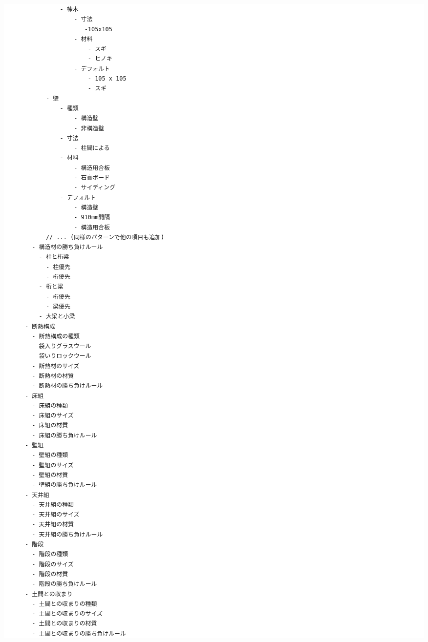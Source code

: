                     - 棟木
                        - 寸法
                           -105x105
                        - 材料
                            - スギ
                            - ヒノキ
                        - デフォルト
                            - 105 x 105
                            - スギ
                - 壁
                    - 種類
                        - 構造壁
                        - 非構造壁
                    - 寸法
                        - 柱間による
                    - 材料
                        - 構造用合板
                        - 石膏ボード
                        - サイディング
                    - デフォルト
                        - 構造壁
                        - 910mm間隔
                        - 構造用合板
                // ... (同様のパターンで他の項目も追加)
            - 構造材の勝ち負けルール
              - 柱と桁梁
                - 柱優先
                - 桁優先
              - 桁と梁
                - 桁優先
                - 梁優先
              - 大梁と小梁
          - 断熱構成
            - 断熱構成の種類
              袋入りグラスウール
              袋いりロックウール
            - 断熱材のサイズ
            - 断熱材の材質
            - 断熱材の勝ち負けルール
          - 床組
            - 床組の種類
            - 床組のサイズ
            - 床組の材質
            - 床組の勝ち負けルール
          - 壁組
            - 壁組の種類
            - 壁組のサイズ
            - 壁組の材質
            - 壁組の勝ち負けルール
          - 天井組
            - 天井組の種類
            - 天井組のサイズ
            - 天井組の材質
            - 天井組の勝ち負けルール
          - 階段
            - 階段の種類
            - 階段のサイズ
            - 階段の材質
            - 階段の勝ち負けルール
          - 土間との収まり
            - 土間との収まりの種類
            - 土間との収まりのサイズ
            - 土間との収まりの材質
            - 土間との収まりの勝ち負けルール